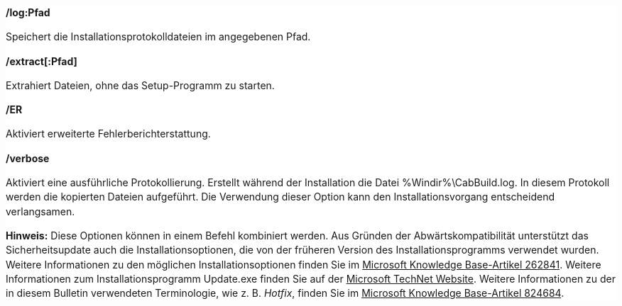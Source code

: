 <tr>

<td style="border:1px solid black;">

**/log:Pfad**
</td>

<td style="border:1px solid black;">

Speichert die Installationsprotokolldateien im angegebenen Pfad.
</td>

</tr>

<td style="border:1px solid black;">

**/extract[:Pfad]**
</td>

<td style="border:1px solid black;">

Extrahiert Dateien, ohne das Setup-Programm zu starten.
</td>

</tr>

<tr>

<td style="border:1px solid black;">

**/ER**
</td>

<td style="border:1px solid black;">

Aktiviert erweiterte Fehlerberichterstattung.
</td>

</tr>

<td style="border:1px solid black;">

**/verbose**
</td>

<td style="border:1px solid black;">

Aktiviert eine ausführliche Protokollierung. Erstellt während der Installation die Datei %Windir%\CabBuild.log. In diesem Protokoll werden die kopierten Dateien aufgeführt. Die Verwendung dieser Option kann den Installationsvorgang entscheidend verlangsamen.
</td>

</tr>

</table>


**Hinweis:** Diese Optionen können in einem Befehl kombiniert werden. Aus Gründen der Abwärtskompatibilität unterstützt das Sicherheitsupdate auch die Installationsoptionen, die von der früheren Version des Installationsprogramms verwendet wurden. Weitere Informationen zu den möglichen Installationsoptionen finden Sie im [Microsoft Knowledge Base-Artikel 262841](http://support.microsoft.com/kb/262841). Weitere Informationen zum Installationsprogramm Update.exe finden Sie auf der [Microsoft TechNet Website](http://www.microsoft.com/germany/technet/datenbank/articles/600338.mspx). Weitere Informationen zu der in diesem Bulletin verwendeten Terminologie, wie z. B. *Hotfix*, finden Sie im [Microsoft Knowledge Base-Artikel 824684](http://support.microsoft.com/kb/824684).
